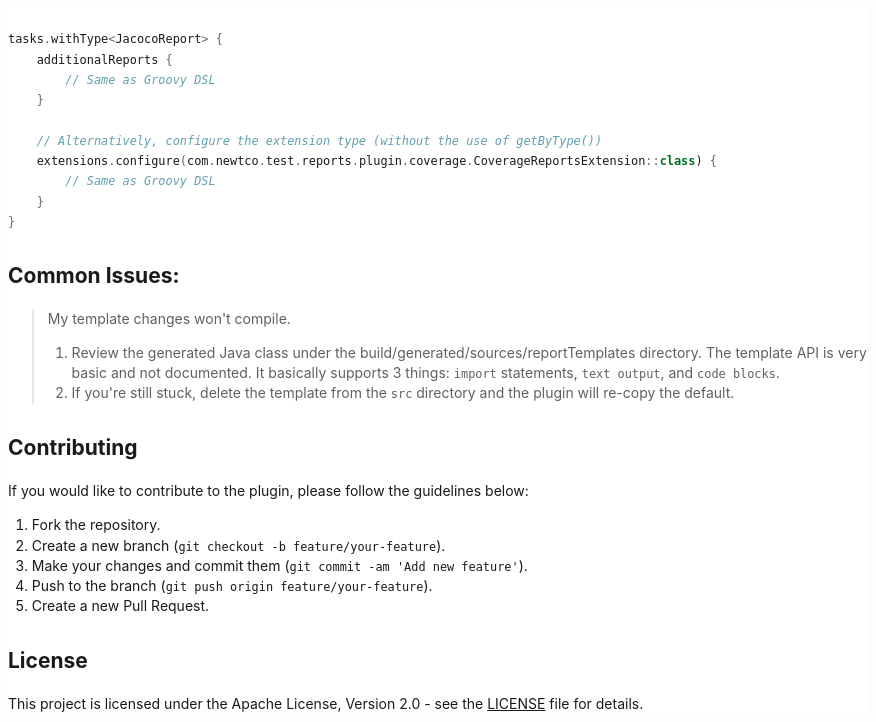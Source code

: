 ```kotlin

tasks.withType<JacocoReport> {
    additionalReports {
        // Same as Groovy DSL
    }

    // Alternatively, configure the extension type (without the use of getByType())
    extensions.configure(com.newtco.test.reports.plugin.coverage.CoverageReportsExtension::class) {
        // Same as Groovy DSL
    }
}
```

## Common Issues:

> My template changes won't compile.
>
> 1. Review the generated Java class under the build/generated/sources/reportTemplates directory. The template API is
     very basic and not documented. It basically supports 3 things: `import` statements, `text output`, and
     `code blocks`.
> 2. If you're still stuck, delete the template from the `src` directory and the plugin will re-copy the default.

## Contributing

If you would like to contribute to the plugin, please follow the guidelines below:

1. Fork the repository.
2. Create a new branch (`git checkout -b feature/your-feature`).
3. Make your changes and commit them (`git commit -am 'Add new feature'`).
4. Push to the branch (`git push origin feature/your-feature`).
5. Create a new Pull Request.

## License

This project is licensed under the Apache License, Version 2.0 - see the [LICENSE](LICENSE) file for details.